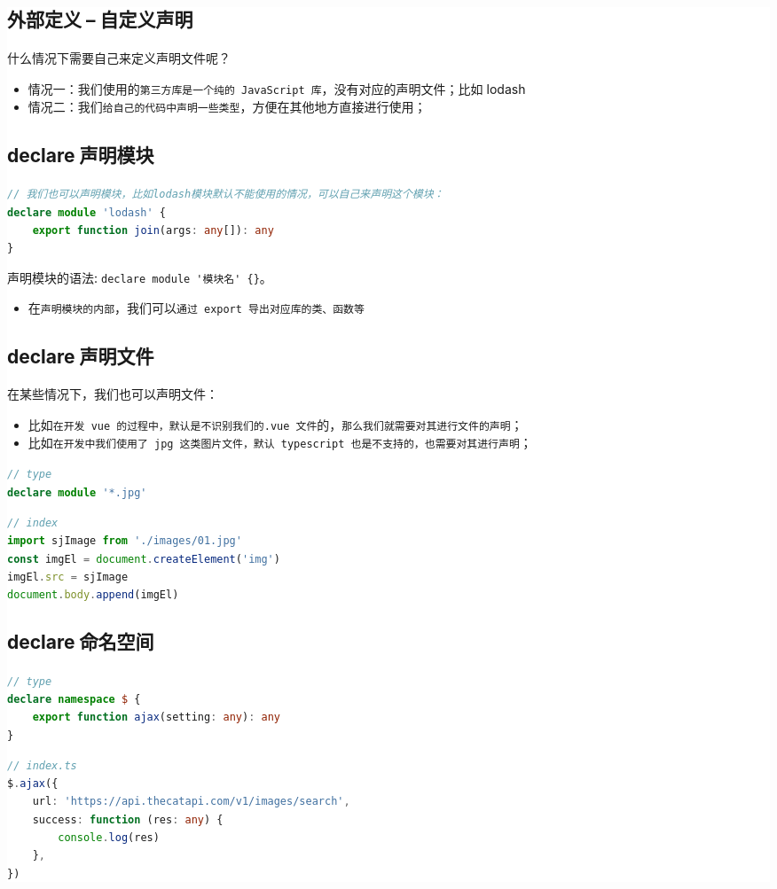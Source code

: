 ## 外部定义 – 自定义声明

什么情况下需要自己来定义声明文件呢？

- 情况一：我们使用的`第三方库是一个纯的 JavaScript 库`，没有对应的声明文件；比如 lodash
- 情况二：我们`给自己的代码中声明一些类型`，方便在其他地方直接进行使用；

## declare 声明模块

```ts
// 我们也可以声明模块，比如lodash模块默认不能使用的情况，可以自己来声明这个模块：
declare module 'lodash' {
	export function join(args: any[]): any
}
```

声明模块的语法: `declare module '模块名' {}`。

- 在`声明模块的内部`，我们可以`通过 export 导出对应库的类、函数等`

## declare 声明文件

在某些情况下，我们也可以声明文件：

- 比如`在开发 vue 的过程中，默认是不识别我们的.vue 文件`的，`那么我们就需要对其进行文件的声明`；
- 比如`在开发中我们使用了 jpg 这类图片文件，默认 typescript 也是不支持的，也需要对其进行声明`；

```ts
// type
declare module '*.jpg'
```

```ts
// index
import sjImage from './images/01.jpg'
const imgEl = document.createElement('img')
imgEl.src = sjImage
document.body.append(imgEl)
```

## declare 命名空间

```ts
// type
declare namespace $ {
	export function ajax(setting: any): any
}
```

```ts
// index.ts
$.ajax({
	url: 'https://api.thecatapi.com/v1/images/search',
	success: function (res: any) {
		console.log(res)
	},
})
```

